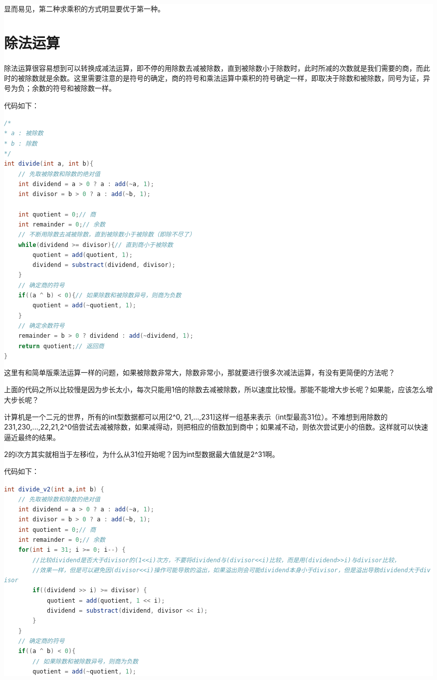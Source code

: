 显而易见，第二种求乘积的方式明显要优于第一种。

# 除法运算

除法运算很容易想到可以转换成减法运算，即不停的用除数去减被除数，直到被除数小于除数时，此时所减的次数就是我们需要的商，而此时的被除数就是余数。这里需要注意的是符号的确定，商的符号和乘法运算中乘积的符号确定一样，即取决于除数和被除数，同号为证，异号为负；余数的符号和被除数一样。

代码如下：

```java
/*
* a : 被除数
* b : 除数
*/
int divide(int a, int b){    
    // 先取被除数和除数的绝对值    
    int dividend = a > 0 ? a : add(~a, 1);    
    int divisor = b > 0 ? a : add(~b, 1);    

    int quotient = 0;// 商    
    int remainder = 0;// 余数    
    // 不断用除数去减被除数，直到被除数小于被除数（即除不尽了）    
    while(dividend >= divisor){// 直到商小于被除数        
        quotient = add(quotient, 1);        
        dividend = substract(dividend, divisor);    
    }    
    // 确定商的符号    
    if((a ^ b) < 0){// 如果除数和被除数异号，则商为负数  
        quotient = add(~quotient, 1);    
    }    
    // 确定余数符号    
    remainder = b > 0 ? dividend : add(~dividend, 1);    
    return quotient;// 返回商
}
```

这里有和简单版乘法运算一样的问题，如果被除数非常大，除数非常小，那就要进行很多次减法运算，有没有更简便的方法呢？

上面的代码之所以比较慢是因为步长太小，每次只能用1倍的除数去减被除数，所以速度比较慢。那能不能增大步长呢？如果能，应该怎么增大步长呢？

计算机是一个二元的世界，所有的int型数据都可以用[2^0, 21,...,231]这样一组基来表示（int型最高31位）。不难想到用除数的231,230,...,22,21,2^0倍尝试去减被除数，如果减得动，则把相应的倍数加到商中；如果减不动，则依次尝试更小的倍数。这样就可以快速逼近最终的结果。

2的i次方其实就相当于左移i位，为什么从31位开始呢？因为int型数据最大值就是2^31啊。

代码如下：

```java
int divide_v2(int a,int b) {   
    // 先取被除数和除数的绝对值    
    int dividend = a > 0 ? a : add(~a, 1);    
    int divisor = b > 0 ? a : add(~b, 1);    
    int quotient = 0;// 商    
    int remainder = 0;// 余数    
    for(int i = 31; i >= 0; i--) {
        //比较dividend是否大于divisor的(1<<i)次方，不要将dividend与(divisor<<i)比较，而是用(dividend>>i)与divisor比较，
        //效果一样，但是可以避免因(divisor<<i)操作可能导致的溢出，如果溢出则会可能dividend本身小于divisor，但是溢出导致dividend大于divisor       
        if((dividend >> i) >= divisor) {            
            quotient = add(quotient, 1 << i);            
            dividend = substract(dividend, divisor << i);        
        }    
    }    
    // 确定商的符号    
    if((a ^ b) < 0){
        // 如果除数和被除数异号，则商为负数        
        quotient = add(~quotient, 1);    
```